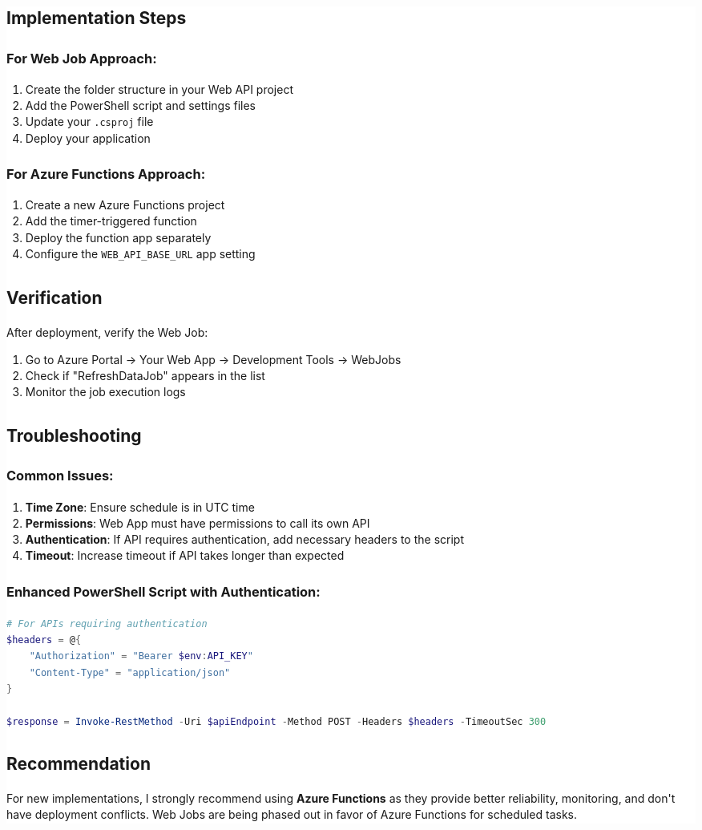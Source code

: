 ## Implementation Steps

### For Web Job Approach:
1. Create the folder structure in your Web API project
2. Add the PowerShell script and settings files
3. Update your `.csproj` file
4. Deploy your application

### For Azure Functions Approach:
1. Create a new Azure Functions project
2. Add the timer-triggered function
3. Deploy the function app separately
4. Configure the `WEB_API_BASE_URL` app setting

## Verification

After deployment, verify the Web Job:
1. Go to Azure Portal → Your Web App → Development Tools → WebJobs
2. Check if "RefreshDataJob" appears in the list
3. Monitor the job execution logs

## Troubleshooting

### Common Issues:
1. **Time Zone**: Ensure schedule is in UTC time
2. **Permissions**: Web App must have permissions to call its own API
3. **Authentication**: If API requires authentication, add necessary headers to the script
4. **Timeout**: Increase timeout if API takes longer than expected

### Enhanced PowerShell Script with Authentication:

```powershell
# For APIs requiring authentication
$headers = @{
    "Authorization" = "Bearer $env:API_KEY"
    "Content-Type" = "application/json"
}

$response = Invoke-RestMethod -Uri $apiEndpoint -Method POST -Headers $headers -TimeoutSec 300
```

## Recommendation

For new implementations, I strongly recommend using **Azure Functions** as they provide better reliability, monitoring, and don't have deployment conflicts. Web Jobs are being phased out in favor of Azure Functions for scheduled tasks.
